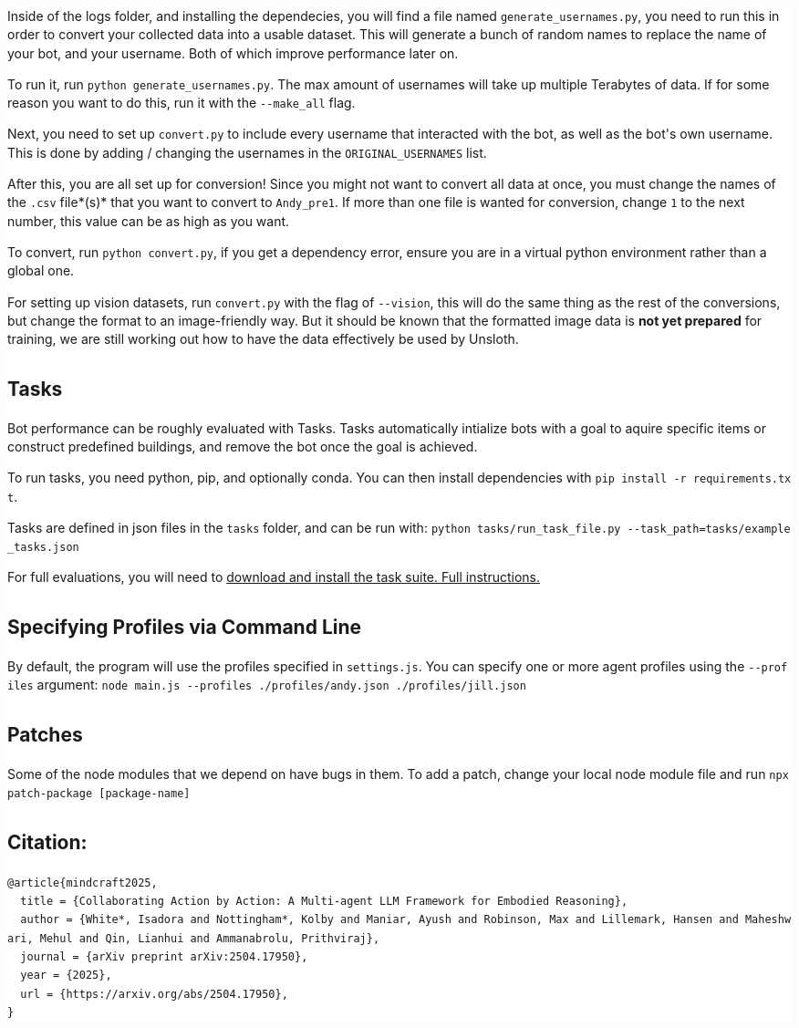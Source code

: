 Inside of the logs folder, and installing the dependecies, you will find a file named `generate_usernames.py`, you need to run this in order to convert your collected data into a usable dataset. This will generate a bunch of random names to replace the name of your bot, and your username. Both of which improve performance later on.

To run it, run `python generate_usernames.py`. The max amount of usernames will take up multiple Terabytes of data. If for some reason you want to do this, run it with the `--make_all` flag.

Next, you need to set up `convert.py` to include every username that interacted with the bot, as well as the bot's own username. This is done by adding / changing the usernames in the `ORIGINAL_USERNAMES` list.

After this, you are all set up for conversion! Since you might not want to convert all data at once, you must change the names of the `.csv` file*(s)* that you want to convert to `Andy_pre1`. If more than one file is wanted for conversion, change `1` to the next number, this value can be as high as you want.

To convert, run `python convert.py`, if you get a dependency error, ensure you are in a virtual python environment rather than a global one.

For setting up vision datasets, run `convert.py` with the flag of `--vision`, this will do the same thing as the rest of the conversions, but change the format to an image-friendly way. But it should be known that the formatted image data is **not yet prepared** for training, we are still working out how to have the data effectively be used by Unsloth.

## Tasks

Bot performance can be roughly evaluated with Tasks. Tasks automatically intialize bots with a goal to aquire specific items or construct predefined buildings, and remove the bot once the goal is achieved.

To run tasks, you need python, pip, and optionally conda. You can then install dependencies with `pip install -r requirements.txt`. 

Tasks are defined in json files in the `tasks` folder, and can be run with: `python tasks/run_task_file.py --task_path=tasks/example_tasks.json`

For full evaluations, you will need to [download and install the task suite. Full instructions.](minecollab.md#installation)

## Specifying Profiles via Command Line

By default, the program will use the profiles specified in `settings.js`. You can specify one or more agent profiles using the `--profiles` argument: `node main.js --profiles ./profiles/andy.json ./profiles/jill.json`

## Patches

Some of the node modules that we depend on have bugs in them. To add a patch, change your local node module file and run `npx patch-package [package-name]`

## Citation:

```
@article{mindcraft2025,
  title = {Collaborating Action by Action: A Multi-agent LLM Framework for Embodied Reasoning},
  author = {White*, Isadora and Nottingham*, Kolby and Maniar, Ayush and Robinson, Max and Lillemark, Hansen and Maheshwari, Mehul and Qin, Lianhui and Ammanabrolu, Prithviraj},
  journal = {arXiv preprint arXiv:2504.17950},
  year = {2025},
  url = {https://arxiv.org/abs/2504.17950},
}
```
